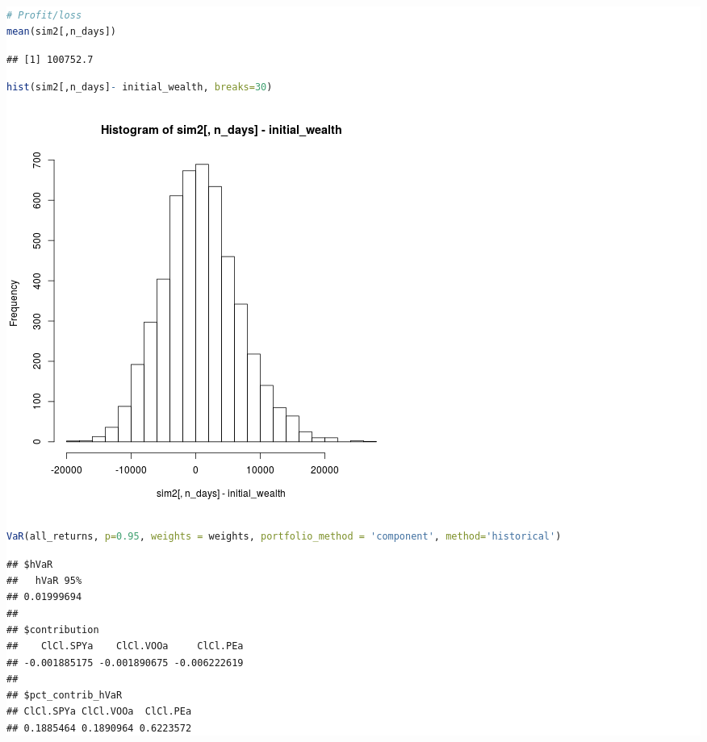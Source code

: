 ```r
# Profit/loss
mean(sim2[,n_days])
```

```
## [1] 100752.7
```

```r
hist(sim2[,n_days]- initial_wealth, breaks=30)
```

![plot of chunk unnamed-chunk-25](figure/unnamed-chunk-25-1.png)


```r
VaR(all_returns, p=0.95, weights = weights, portfolio_method = 'component', method='historical')
```

```
## $hVaR
##   hVaR 95% 
## 0.01999694 
## 
## $contribution
##    ClCl.SPYa    ClCl.VOOa     ClCl.PEa 
## -0.001885175 -0.001890675 -0.006222619 
## 
## $pct_contrib_hVaR
## ClCl.SPYa ClCl.VOOa  ClCl.PEa 
## 0.1885464 0.1890964 0.6223572
```

